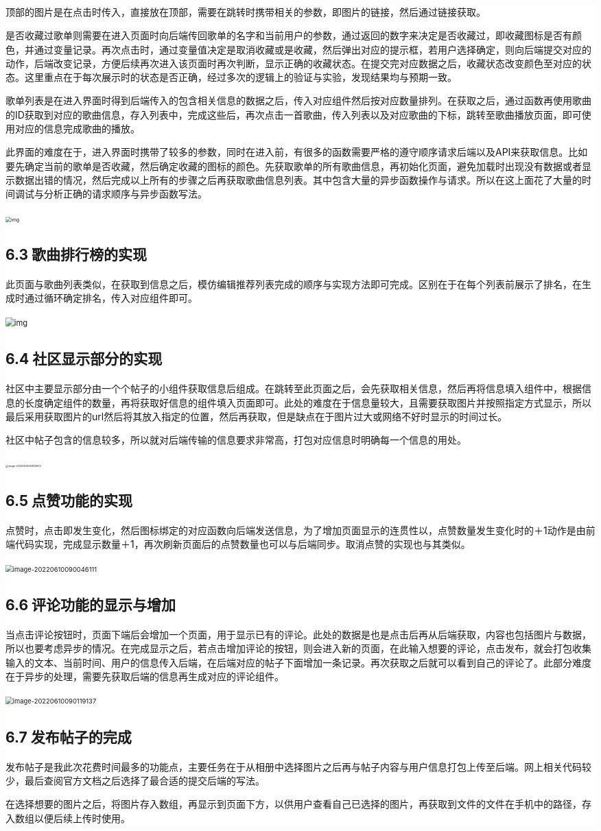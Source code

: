 ​	    顶部的图片是在点击时传入，直接放在顶部，需要在跳转时携带相关的参数，即图片的链接，然后通过链接获取。

​	    是否收藏过歌单则需要在进入页面时向后端传回歌单的名字和当前用户的参数，通过返回的数字来决定是否收藏过，即收藏图标是否有颜色，并通过变量记录。再次点击时，通过变量值决定是取消收藏或是收藏，然后弹出对应的提示框，若用户选择确定，则向后端提交对应的动作，后端改变记录，方便后续再次进入该页面时再次判断，显示正确的收藏状态。在提交完对应数据之后，收藏状态改变颜色至对应的状态。这里重点在于每次展示时的状态是否正确，经过多次的逻辑上的验证与实验，发现结果均与预期一致。

​	    歌单列表是在进入界面时得到后端传入的包含相关信息的数据之后，传入对应组件然后按对应数量排列。在获取之后，通过函数再使用歌曲的ID获取到对应的歌曲信息，存入列表中，完成这些后，再次点击一首歌曲，传入列表以及对应歌曲的下标，跳转至歌曲播放页面，即可使用对应的信息完成歌曲的播放。

​	    此界面的难度在于，进入界面时携带了较多的参数，同时在进入前，有很多的函数需要严格的遵守顺序请求后端以及API来获取信息。比如要先确定当前的歌单是否收藏，然后确定收藏的图标的颜色。先获取歌单的所有歌曲信息，再初始化页面，避免加载时出现没有数据或者显示数据出错的情况，然后完成以上所有的步骤之后再获取歌曲信息列表。其中包含大量的异步函数操作与请求。所以在这上面花了大量的时间调试与分析正确的请求顺序与异步函数写法。

<img src="file:///C:\Users\易靖凯\AppData\Local\Temp\ksohtml12564\wps32.png" alt="img" style="zoom: 50%;" /> 

## 6.3 歌曲排行榜的实现

​	  此页面与歌曲列表类似，在获取到信息之后，模仿编辑推荐列表完成的顺序与实现方法即可完成。区别在于在每个列表前展示了排名，在生成时通过循环确定排名，传入对应组件即可。

<img src="file:///C:\Users\易靖凯\AppData\Local\Temp\ksohtml12564\wps33.png" alt="img" style="zoom:80%;" /> 

## 6.4 社区显示部分的实现

​	    社区中主要显示部分由一个个帖子的小组件获取信息后组成。在跳转至此页面之后，会先获取相关信息，然后再将信息填入组件中，根据信息的长度确定组件的数量，再将获取好信息的组件填入页面即可。此处的难度在于信息量较大，且需要获取图片并按照指定方式显示，所以最后采用获取图片的url然后将其放入指定的位置，然后再获取，但是缺点在于图片过大或网络不好时显示的时间过长。

​	    社区中帖子包含的信息较多，所以就对后端传输的信息要求非常高，打包对应信息时明确每一个信息的用处。

 <img src="C:\Users\易靖凯\Desktop\image-20220609232836013.png" alt="image-20220609232836013" style="zoom:25%;" />

## 6.5 点赞功能的实现

​	     点赞时，点击即发生变化，然后图标绑定的对应函数向后端发送信息，为了增加页面显示的连贯性以，点赞数量发生变化时的＋1动作是由前端代码实现，完成显示数量＋1，再次刷新页面后的点赞数量也可以与后端同步。取消点赞的实现也与其类似。

 <img src="C:\Users\易靖凯\AppData\Roaming\Typora\typora-user-images\image-20220610090046111.png" alt="image-20220610090046111" style="zoom:67%;" />

## 6.6 评论功能的显示与增加

​	     当点击评论按钮时，页面下端后会增加一个页面，用于显示已有的评论。此处的数据是也是点击后再从后端获取，内容也包括图片与数据，所以也要考虑异步的情况。在完成显示之后，若点击增加评论的按钮，则会进入新的页面，在此输入想要的评论，点击发布，就会打包收集输入的文本、当前时间、用户的信息传入后端，在后端对应的帖子下面增加一条记录。再次获取之后就可以看到自己的评论了。此部分难度在于异步的处理，需要先获取后端的信息再生成对应的评论组件。

 <img src="C:\Users\易靖凯\AppData\Roaming\Typora\typora-user-images\image-20220610090119137.png" alt="image-20220610090119137" style="zoom:67%;" />

 

## 6.7 发布帖子的完成

​	    发布帖子是我此次花费时间最多的功能点，主要任务在于从相册中选择图片之后再与帖子内容与用户信息打包上传至后端。网上相关代码较少，最后查阅官方文档之后选择了最合适的提交后端的写法。

​	    在选择想要的图片之后，将图片存入数组，再显示到页面下方，以供用户查看自己已选择的图片，再获取到文件的文件在手机中的路径，存入数组以便后续上传时使用。
